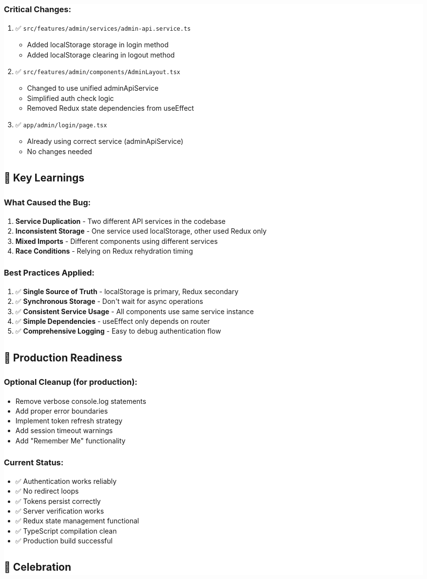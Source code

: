 ### Critical Changes:
1. ✅ `src/features/admin/services/admin-api.service.ts`
   - Added localStorage storage in login method
   - Added localStorage clearing in logout method

2. ✅ `src/features/admin/components/AdminLayout.tsx`
   - Changed to use unified adminApiService
   - Simplified auth check logic
   - Removed Redux state dependencies from useEffect

3. ✅ `app/admin/login/page.tsx`
   - Already using correct service (adminApiService)
   - No changes needed

## 📝 Key Learnings

### What Caused the Bug:
1. **Service Duplication** - Two different API services in the codebase
2. **Inconsistent Storage** - One service used localStorage, other used Redux only
3. **Mixed Imports** - Different components using different services
4. **Race Conditions** - Relying on Redux rehydration timing

### Best Practices Applied:
1. ✅ **Single Source of Truth** - localStorage is primary, Redux secondary
2. ✅ **Synchronous Storage** - Don't wait for async operations
3. ✅ **Consistent Service Usage** - All components use same service instance
4. ✅ **Simple Dependencies** - useEffect only depends on router
5. ✅ **Comprehensive Logging** - Easy to debug authentication flow

## 🚀 Production Readiness

### Optional Cleanup (for production):
- Remove verbose console.log statements
- Add proper error boundaries
- Implement token refresh strategy
- Add session timeout warnings
- Add "Remember Me" functionality

### Current Status:
- ✅ Authentication works reliably
- ✅ No redirect loops
- ✅ Tokens persist correctly
- ✅ Server verification works
- ✅ Redux state management functional
- ✅ TypeScript compilation clean
- ✅ Production build successful

## 🎊 Celebration
